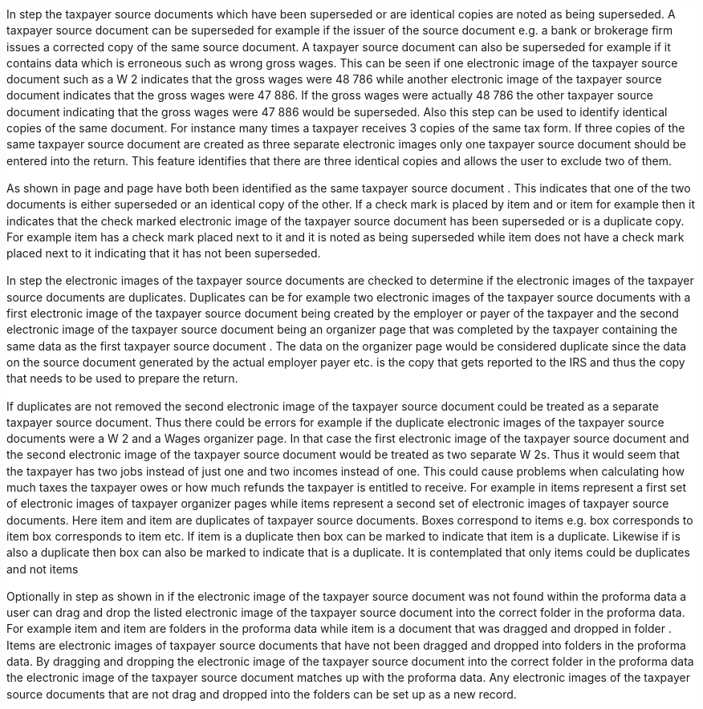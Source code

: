 In step the taxpayer source documents which have been superseded or are identical copies are noted as being superseded. A taxpayer source document can be superseded for example if the issuer of the source document e.g. a bank or brokerage firm issues a corrected copy of the same source document. A taxpayer source document can also be superseded for example if it contains data which is erroneous such as wrong gross wages. This can be seen if one electronic image of the taxpayer source document such as a W 2 indicates that the gross wages were 48 786 while another electronic image of the taxpayer source document indicates that the gross wages were 47 886. If the gross wages were actually 48 786 the other taxpayer source document indicating that the gross wages were 47 886 would be superseded. Also this step can be used to identify identical copies of the same document. For instance many times a taxpayer receives 3 copies of the same tax form. If three copies of the same taxpayer source document are created as three separate electronic images only one taxpayer source document should be entered into the return. This feature identifies that there are three identical copies and allows the user to exclude two of them.

As shown in page and page have both been identified as the same taxpayer source document . This indicates that one of the two documents is either superseded or an identical copy of the other. If a check mark is placed by item and or item for example then it indicates that the check marked electronic image of the taxpayer source document has been superseded or is a duplicate copy. For example item has a check mark placed next to it and it is noted as being superseded while item does not have a check mark placed next to it indicating that it has not been superseded.

In step the electronic images of the taxpayer source documents are checked to determine if the electronic images of the taxpayer source documents are duplicates. Duplicates can be for example two electronic images of the taxpayer source documents with a first electronic image of the taxpayer source document being created by the employer or payer of the taxpayer and the second electronic image of the taxpayer source document being an organizer page that was completed by the taxpayer containing the same data as the first taxpayer source document . The data on the organizer page would be considered duplicate since the data on the source document generated by the actual employer payer etc. is the copy that gets reported to the IRS and thus the copy that needs to be used to prepare the return.

If duplicates are not removed the second electronic image of the taxpayer source document could be treated as a separate taxpayer source document. Thus there could be errors for example if the duplicate electronic images of the taxpayer source documents were a W 2 and a Wages organizer page. In that case the first electronic image of the taxpayer source document and the second electronic image of the taxpayer source document would be treated as two separate W 2s. Thus it would seem that the taxpayer has two jobs instead of just one and two incomes instead of one. This could cause problems when calculating how much taxes the taxpayer owes or how much refunds the taxpayer is entitled to receive. For example in items represent a first set of electronic images of taxpayer organizer pages while items represent a second set of electronic images of taxpayer source documents. Here item and item are duplicates of taxpayer source documents. Boxes correspond to items e.g. box corresponds to item box corresponds to item etc. If item is a duplicate then box can be marked to indicate that item is a duplicate. Likewise if is also a duplicate then box can also be marked to indicate that is a duplicate. It is contemplated that only items could be duplicates and not items 

Optionally in step as shown in if the electronic image of the taxpayer source document was not found within the proforma data a user can drag and drop the listed electronic image of the taxpayer source document into the correct folder in the proforma data. For example item and item are folders in the proforma data while item is a document that was dragged and dropped in folder . Items are electronic images of taxpayer source documents that have not been dragged and dropped into folders in the proforma data. By dragging and dropping the electronic image of the taxpayer source document into the correct folder in the proforma data the electronic image of the taxpayer source document matches up with the proforma data. Any electronic images of the taxpayer source documents that are not drag and dropped into the folders can be set up as a new record.
